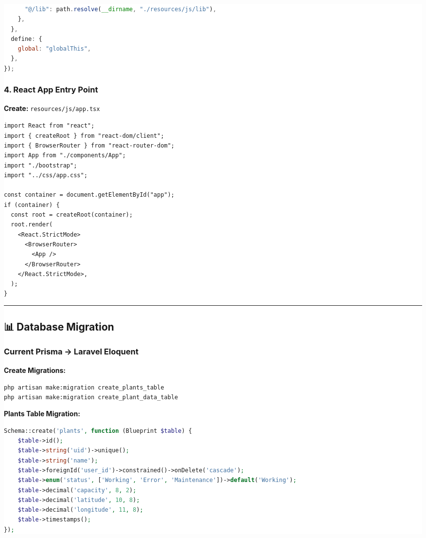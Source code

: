 ```javascript
      "@/lib": path.resolve(__dirname, "./resources/js/lib"),
    },
  },
  define: {
    global: "globalThis",
  },
});
```

### 4. **React App Entry Point**

**Create:** `resources/js/app.tsx`

```tsx
import React from "react";
import { createRoot } from "react-dom/client";
import { BrowserRouter } from "react-router-dom";
import App from "./components/App";
import "./bootstrap";
import "../css/app.css";

const container = document.getElementById("app");
if (container) {
  const root = createRoot(container);
  root.render(
    <React.StrictMode>
      <BrowserRouter>
        <App />
      </BrowserRouter>
    </React.StrictMode>,
  );
}
```

---

## 📊 **Database Migration**

### Current Prisma → Laravel Eloquent

**Create Migrations:**

```bash
php artisan make:migration create_plants_table
php artisan make:migration create_plant_data_table
```

**Plants Table Migration:**

```php
Schema::create('plants', function (Blueprint $table) {
    $table->id();
    $table->string('uid')->unique();
    $table->string('name');
    $table->foreignId('user_id')->constrained()->onDelete('cascade');
    $table->enum('status', ['Working', 'Error', 'Maintenance'])->default('Working');
    $table->decimal('capacity', 8, 2);
    $table->decimal('latitude', 10, 8);
    $table->decimal('longitude', 11, 8);
    $table->timestamps();
});
```
